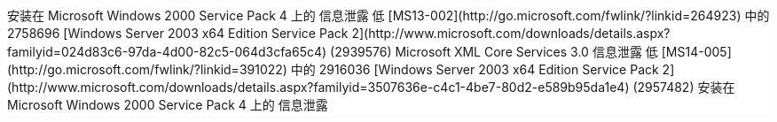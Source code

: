 </td>
<td style="border:1px solid black;">
安装在 Microsoft Windows 2000 Service Pack 4 上的

</td>
<td style="border:1px solid black;">
信息泄露

</td>
<td style="border:1px solid black;">
低

</td>
<td style="border:1px solid black;">
[MS13-002](http://go.microsoft.com/fwlink/?linkid=264923) 中的 2758696

</td>
</tr>
<tr>
<td style="border:1px solid black;">
[Windows Server 2003 x64 Edition Service Pack 2](http://www.microsoft.com/downloads/details.aspx?familyid=024d83c6-97da-4d00-82c5-064d3cfa65c4)  
(2939576)

</td>
<td style="border:1px solid black;">
Microsoft XML Core Services 3.0

</td>
<td style="border:1px solid black;">
信息泄露

</td>
<td style="border:1px solid black;">
低

</td>
<td style="border:1px solid black;">
[MS14-005](http://go.microsoft.com/fwlink/?linkid=391022) 中的 2916036

</td>
</tr>
<tr>
<td style="border:1px solid black;">
[Windows Server 2003 x64 Edition Service Pack 2](http://www.microsoft.com/downloads/details.aspx?familyid=3507636e-c4c1-4be7-80d2-e589b95da1e4)  
(2957482)

</td>
<td style="border:1px solid black;">
安装在 Microsoft Windows 2000 Service Pack 4 上的

</td>
<td style="border:1px solid black;">
信息泄露
